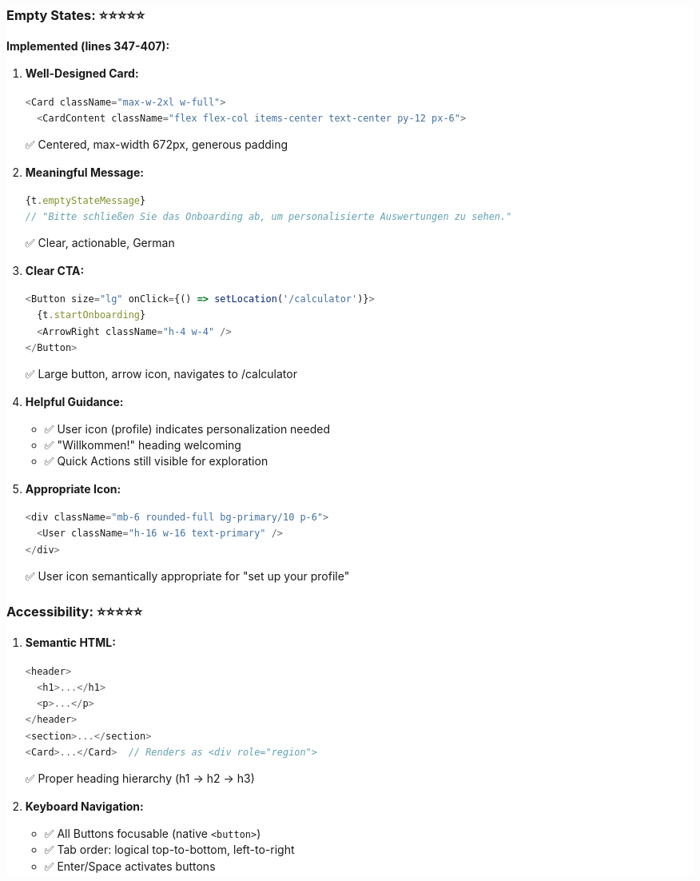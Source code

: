 ### Empty States: ⭐⭐⭐⭐⭐

**Implemented (lines 347-407):**

1. **Well-Designed Card:**
   ```typescript
   <Card className="max-w-2xl w-full">
     <CardContent className="flex flex-col items-center text-center py-12 px-6">
   ```
   ✅ Centered, max-width 672px, generous padding

2. **Meaningful Message:**
   ```typescript
   {t.emptyStateMessage}
   // "Bitte schließen Sie das Onboarding ab, um personalisierte Auswertungen zu sehen."
   ```
   ✅ Clear, actionable, German

3. **Clear CTA:**
   ```typescript
   <Button size="lg" onClick={() => setLocation('/calculator')}>
     {t.startOnboarding}
     <ArrowRight className="h-4 w-4" />
   </Button>
   ```
   ✅ Large button, arrow icon, navigates to /calculator

4. **Helpful Guidance:**
   - ✅ User icon (profile) indicates personalization needed
   - ✅ "Willkommen!" heading welcoming
   - ✅ Quick Actions still visible for exploration

5. **Appropriate Icon:**
   ```typescript
   <div className="mb-6 rounded-full bg-primary/10 p-6">
     <User className="h-16 w-16 text-primary" />
   </div>
   ```
   ✅ User icon semantically appropriate for "set up your profile"

### Accessibility: ⭐⭐⭐⭐⭐

1. **Semantic HTML:**
   ```typescript
   <header>
     <h1>...</h1>
     <p>...</p>
   </header>
   <section>...</section>
   <Card>...</Card>  // Renders as <div role="region">
   ```
   ✅ Proper heading hierarchy (h1 → h2 → h3)

2. **Keyboard Navigation:**
   - ✅ All Buttons focusable (native `<button>`)
   - ✅ Tab order: logical top-to-bottom, left-to-right
   - ✅ Enter/Space activates buttons

